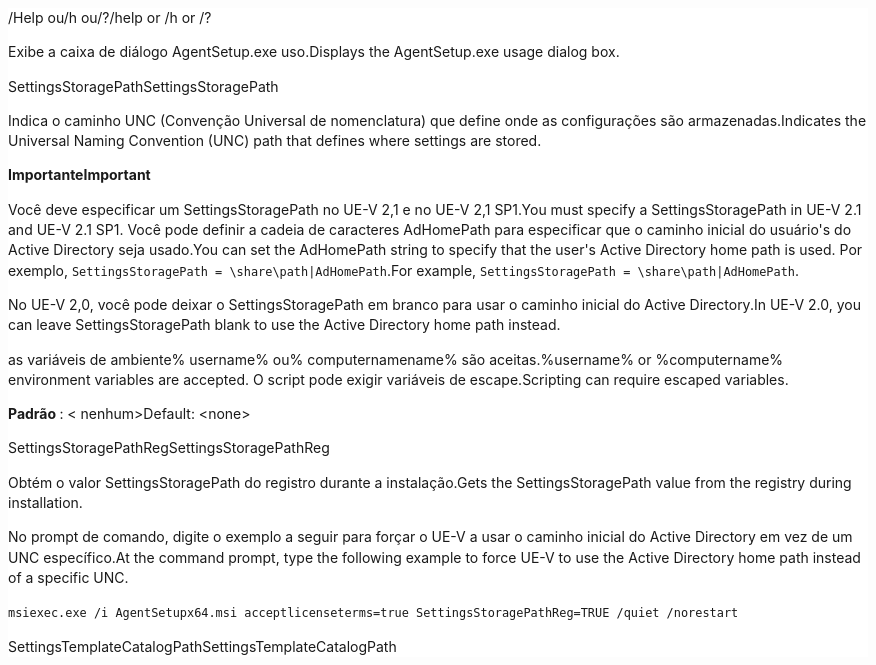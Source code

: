 </thead>
<tbody>
<tr class="odd">
<td align="left"><p><span data-ttu-id="c6616-231">/Help ou/h ou/?</span><span class="sxs-lookup"><span data-stu-id="c6616-231">/help or /h or /?</span></span></p></td>
<td align="left"><p><span data-ttu-id="c6616-232">Exibe a caixa de diálogo AgentSetup.exe uso.</span><span class="sxs-lookup"><span data-stu-id="c6616-232">Displays the AgentSetup.exe usage dialog box.</span></span></p></td>
<td align="left"><p></p></td>
</tr>
<tr class="even">
<td align="left"><p><span data-ttu-id="c6616-233">SettingsStoragePath</span><span class="sxs-lookup"><span data-stu-id="c6616-233">SettingsStoragePath</span></span></p></td>
<td align="left"><p><span data-ttu-id="c6616-234">Indica o caminho UNC (Convenção Universal de nomenclatura) que define onde as configurações são armazenadas.</span><span class="sxs-lookup"><span data-stu-id="c6616-234">Indicates the Universal Naming Convention (UNC) path that defines where settings are stored.</span></span></p></td>
<td align="left"><div class="alert">
<strong><span data-ttu-id="c6616-235">Importante</span><span class="sxs-lookup"><span data-stu-id="c6616-235">Important</span></span></strong><br/><p><span data-ttu-id="c6616-236">Você deve especificar um SettingsStoragePath no UE-V 2,1 e no UE-V 2,1 SP1.</span><span class="sxs-lookup"><span data-stu-id="c6616-236">You must specify a SettingsStoragePath in UE-V 2.1 and UE-V 2.1 SP1.</span></span> <span data-ttu-id="c6616-237">Você pode definir a cadeia de caracteres AdHomePath para especificar que o caminho inicial do usuário&#39;s do Active Directory seja usado.</span><span class="sxs-lookup"><span data-stu-id="c6616-237">You can set the AdHomePath string to specify that the user&#39;s Active Directory home path is used.</span></span> <span data-ttu-id="c6616-238">Por exemplo, <code>SettingsStoragePath = \share\path|AdHomePath</code>.</span><span class="sxs-lookup"><span data-stu-id="c6616-238">For example, <code>SettingsStoragePath = \share\path|AdHomePath</code>.</span></span></p>
<p><span data-ttu-id="c6616-239">No UE-V 2,0, você pode deixar o SettingsStoragePath em branco para usar o caminho inicial do Active Directory.</span><span class="sxs-lookup"><span data-stu-id="c6616-239">In UE-V 2.0, you can leave SettingsStoragePath blank to use the Active Directory home path instead.</span></span></p>
</div>
<div>

</div>
<p><span data-ttu-id="c6616-240">as variáveis de ambiente% username% ou% computernamename% são aceitas.</span><span class="sxs-lookup"><span data-stu-id="c6616-240">%username% or %computername% environment variables are accepted.</span></span> <span data-ttu-id="c6616-241">O script pode exigir variáveis de escape.</span><span class="sxs-lookup"><span data-stu-id="c6616-241">Scripting can require escaped variables.</span></span></p>
<p><strong><span data-ttu-id="c6616-242">Padrão </strong> : &lt; nenhum&gt;</span><span class="sxs-lookup"><span data-stu-id="c6616-242">Default</strong>: &lt;none&gt;</span></span></p></td>
</tr>
<tr class="odd">
<td align="left"><p><span data-ttu-id="c6616-243">SettingsStoragePathReg</span><span class="sxs-lookup"><span data-stu-id="c6616-243">SettingsStoragePathReg</span></span></p></td>
<td align="left"><p><span data-ttu-id="c6616-244">Obtém o valor SettingsStoragePath do registro durante a instalação.</span><span class="sxs-lookup"><span data-stu-id="c6616-244">Gets the SettingsStoragePath value from the registry during installation.</span></span></p></td>
<td align="left"><p><span data-ttu-id="c6616-245">No prompt de comando, digite o exemplo a seguir para forçar o UE-V a usar o caminho inicial do Active Directory em vez de um UNC específico.</span><span class="sxs-lookup"><span data-stu-id="c6616-245">At the command prompt, type the following example to force UE-V to use the Active Directory home path instead of a specific UNC.</span></span></p>
<p><code>msiexec.exe /i AgentSetupx64.msi acceptlicenseterms=true SettingsStoragePathReg=TRUE /quiet /norestart</code></p></td>
</tr>
<tr class="even">
<td align="left"><p><span data-ttu-id="c6616-246">SettingsTemplateCatalogPath</span><span class="sxs-lookup"><span data-stu-id="c6616-246">SettingsTemplateCatalogPath</span></span></p></td>